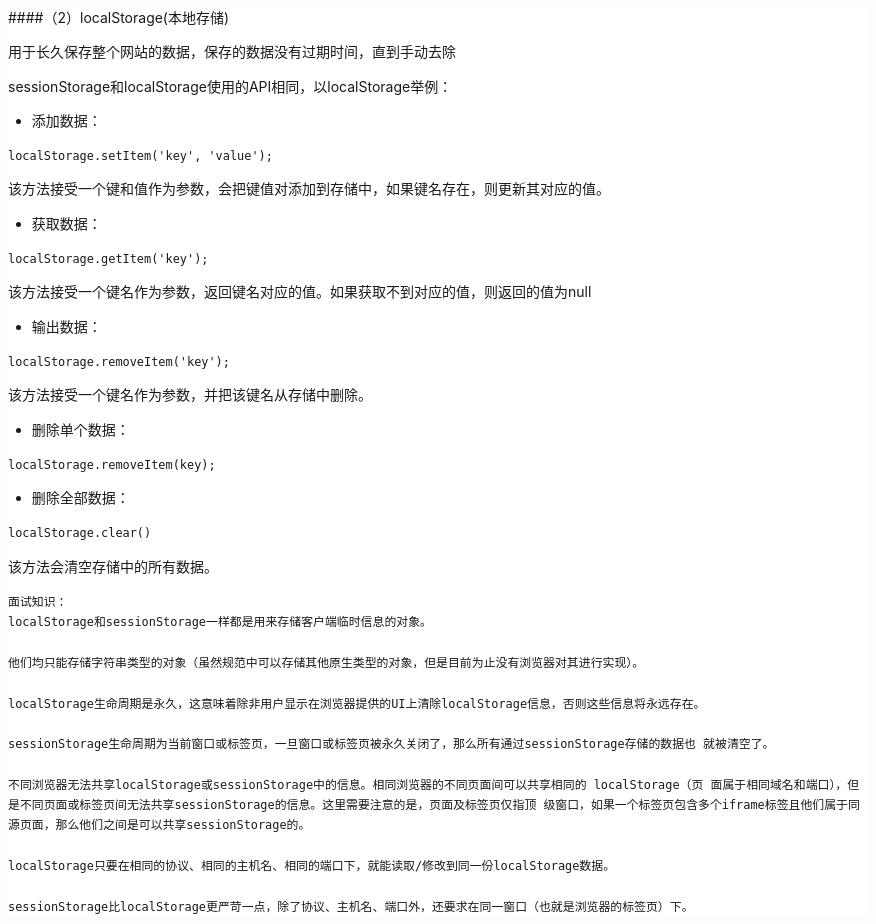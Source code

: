 ####（2）localStorage(本地存储)

用于长久保存整个网站的数据，保存的数据没有过期时间，直到手动去除

sessionStorage和localStorage使用的API相同，以localStorage举例：

- 添加数据：

~~~
localStorage.setItem('key', 'value');
~~~

该方法接受一个键和值作为参数，会把键值对添加到存储中，如果键名存在，则更新其对应的值。

- 获取数据：

~~~
localStorage.getItem('key');
~~~

该方法接受一个键名作为参数，返回键名对应的值。如果获取不到对应的值，则返回的值为null

- 输出数据：

~~~
localStorage.removeItem('key');
~~~

 该方法接受一个键名作为参数，并把该键名从存储中删除。

- 删除单个数据：

~~~
localStorage.removeItem(key);
~~~

- 删除全部数据：

~~~
localStorage.clear()
~~~

该方法会清空存储中的所有数据。

~~~
面试知识：
localStorage和sessionStorage一样都是用来存储客户端临时信息的对象。

他们均只能存储字符串类型的对象（虽然规范中可以存储其他原生类型的对象，但是目前为止没有浏览器对其进行实现）。

localStorage生命周期是永久，这意味着除非用户显示在浏览器提供的UI上清除localStorage信息，否则这些信息将永远存在。

sessionStorage生命周期为当前窗口或标签页，一旦窗口或标签页被永久关闭了，那么所有通过sessionStorage存储的数据也 就被清空了。

不同浏览器无法共享localStorage或sessionStorage中的信息。相同浏览器的不同页面间可以共享相同的 localStorage（页 面属于相同域名和端口），但是不同页面或标签页间无法共享sessionStorage的信息。这里需要注意的是，页面及标签页仅指顶 级窗口，如果一个标签页包含多个iframe标签且他们属于同源页面，那么他们之间是可以共享sessionStorage的。

localStorage只要在相同的协议、相同的主机名、相同的端口下，就能读取/修改到同一份localStorage数据。  

sessionStorage比localStorage更严苛一点，除了协议、主机名、端口外，还要求在同一窗口（也就是浏览器的标签页）下。

~~~

